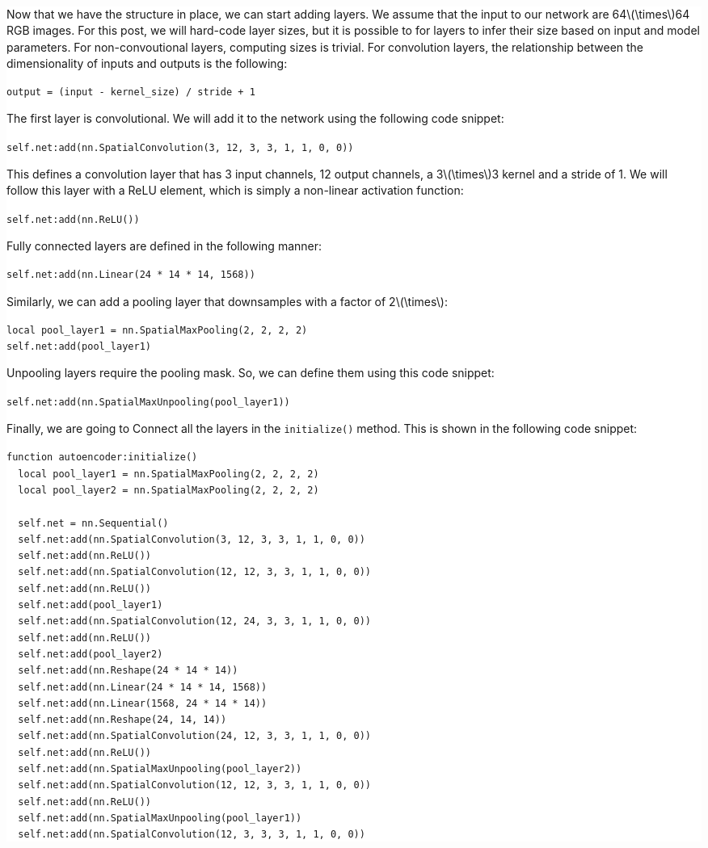 Now that we have the structure in place, we can start adding layers. We assume that the input to our network are 64\\(\times\\)64 RGB images. For this post, we will hard-code layer sizes, but it is possible to for layers to infer their size based on input and model parameters. For non-convoutional layers, computing sizes is trivial. For convolution layers, the relationship between the dimensionality of inputs and outputs is the following:

```
output = (input - kernel_size) / stride + 1
```

The first layer is convolutional. We will add it to the network using the following code snippet:

```
self.net:add(nn.SpatialConvolution(3, 12, 3, 3, 1, 1, 0, 0))
```

This defines a convolution layer that has 3 input channels, 12 output channels, a 3\\(\times\\)3 kernel and a stride of 1. We will follow this layer with a ReLU element, which is simply a non-linear activation function:

```
self.net:add(nn.ReLU())
```

Fully connected layers are defined in the following manner:

```
self.net:add(nn.Linear(24 * 14 * 14, 1568))
```

Similarly, we can add a pooling layer that downsamples with a factor of 2\\(\times\\):

```
local pool_layer1 = nn.SpatialMaxPooling(2, 2, 2, 2)
self.net:add(pool_layer1)
```

Unpooling layers require the pooling mask. So, we can define them using this code snippet:

```
self.net:add(nn.SpatialMaxUnpooling(pool_layer1))
```

Finally, we are going to Connect all the layers in the `initialize()` method. This is shown in the following code snippet:

```
function autoencoder:initialize()
  local pool_layer1 = nn.SpatialMaxPooling(2, 2, 2, 2)
  local pool_layer2 = nn.SpatialMaxPooling(2, 2, 2, 2)

  self.net = nn.Sequential()
  self.net:add(nn.SpatialConvolution(3, 12, 3, 3, 1, 1, 0, 0))
  self.net:add(nn.ReLU())
  self.net:add(nn.SpatialConvolution(12, 12, 3, 3, 1, 1, 0, 0))
  self.net:add(nn.ReLU())
  self.net:add(pool_layer1)
  self.net:add(nn.SpatialConvolution(12, 24, 3, 3, 1, 1, 0, 0))
  self.net:add(nn.ReLU())
  self.net:add(pool_layer2)
  self.net:add(nn.Reshape(24 * 14 * 14))
  self.net:add(nn.Linear(24 * 14 * 14, 1568))
  self.net:add(nn.Linear(1568, 24 * 14 * 14))
  self.net:add(nn.Reshape(24, 14, 14))
  self.net:add(nn.SpatialConvolution(24, 12, 3, 3, 1, 1, 0, 0))
  self.net:add(nn.ReLU())
  self.net:add(nn.SpatialMaxUnpooling(pool_layer2))
  self.net:add(nn.SpatialConvolution(12, 12, 3, 3, 1, 1, 0, 0))
  self.net:add(nn.ReLU())
  self.net:add(nn.SpatialMaxUnpooling(pool_layer1))
  self.net:add(nn.SpatialConvolution(12, 3, 3, 3, 1, 1, 0, 0))

```